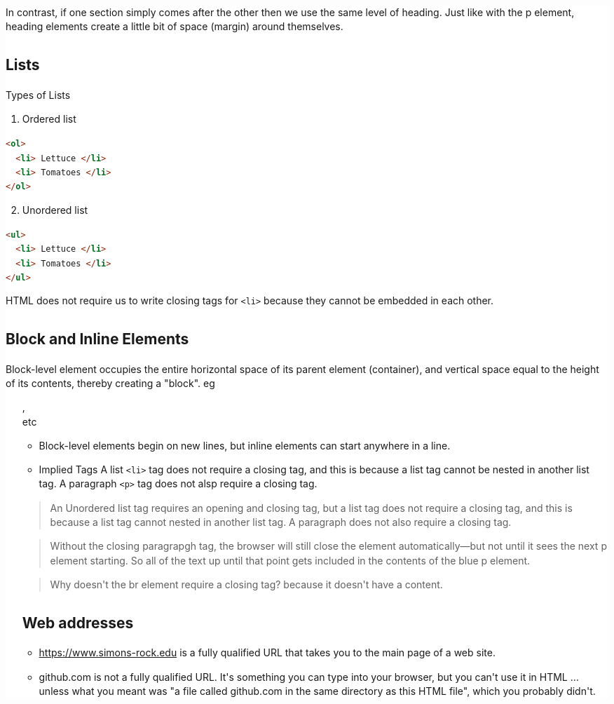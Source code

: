 In contrast, if one section simply comes after the other then we use the same level of heading.
Just like with the p element, heading elements create a little bit of space (margin) around themselves.

## Lists 
Types of Lists
1. Ordered list
```html
<ol>
  <li> Lettuce </li>
  <li> Tomatoes </li>
</ol>
```
2. Unordered list
```html 
<ul>
  <li> Lettuce </li>
  <li> Tomatoes </li>
</ul>
```
HTML does not require us to write closing tags for `<li>` because they cannot be embedded in each other.


## Block and Inline Elements
Block-level element occupies the entire horizontal space of its parent element (container), and vertical space equal to the height of its contents, thereby creating a "block".
eg <ul>, <diV> etc
- Block-level elements begin on new lines, but inline elements can start anywhere in a line.

- Implied Tags 
A list `<li>` tag does not require a closing tag, and this is because a list tag cannot be nested in another list tag. 
A paragraph `<p>` tag does not alsp require a closing tag.

> An Unordered list tag requires an opening and closing tag, but a list tag does not require a closing tag, and this is because a list tag cannot nested in another list tag.
A paragraph does not also require a closing tag.

> Without the closing paragrapgh tag, the browser will still close the element automatically—but not until it sees the next p element starting. So all of the text up until that point gets included in the contents of the blue p element.

> Why doesn't the br element require a closing tag? because it doesn't have a content.

## Web addresses
- https://www.simons-rock.edu is a fully qualified URL that takes you to the main page of a web site.

- github.com is not a fully qualified URL. It's something you can type into your browser, but you can't use it in HTML … unless what you meant was "a file called github.com in the same directory as this HTML file", which you probably didn't.
